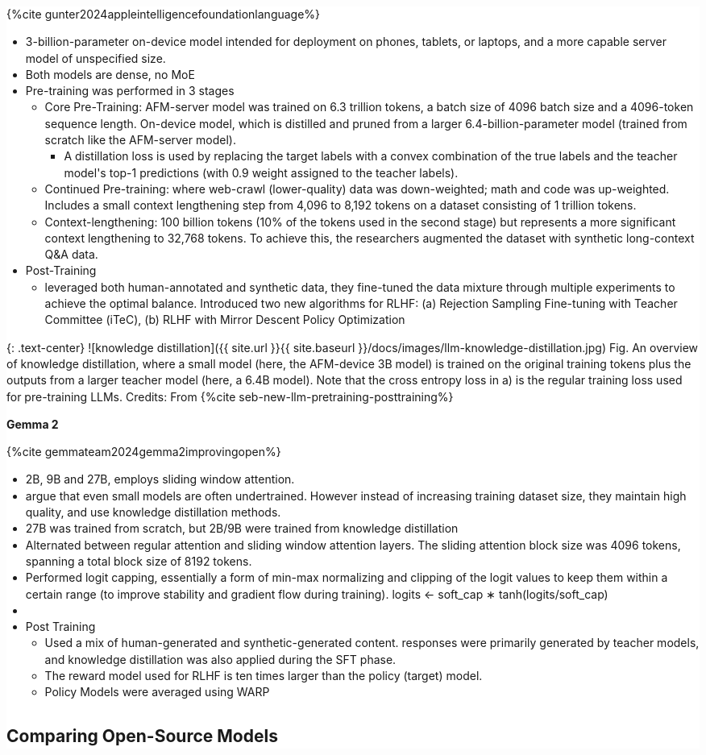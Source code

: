 {%cite gunter2024appleintelligencefoundationlanguage%}

* 3-billion-parameter on-device model intended for deployment on phones, tablets, or laptops, and a more capable server model of unspecified size.   
* Both models are dense, no MoE  
* Pre-training was performed in 3 stages  
  * Core Pre-Training: AFM-server model was trained on 6.3 trillion tokens, a batch size of 4096 batch size and a 4096-token sequence length. On-device model, which is distilled and pruned from a larger 6.4-billion-parameter model (trained from scratch like the AFM-server model).  
    * A distillation loss is used by replacing the target labels with a convex combination of the true labels and the teacher model's top-1 predictions (with 0.9 weight assigned to the teacher labels).  
  * Continued Pre-training: where web-crawl (lower-quality) data was down-weighted; math and code was up-weighted. Includes a small context lengthening step from 4,096 to 8,192 tokens on a dataset consisting of 1 trillion tokens.  
  * Context-lengthening: 100 billion tokens (10% of the tokens used in the second stage) but represents a more significant context lengthening to 32,768 tokens. To achieve this, the researchers augmented the dataset with synthetic long-context Q\&A data.  
* Post-Training  
  * leveraged both human-annotated and synthetic data, they fine-tuned the data mixture through multiple experiments to achieve the optimal balance. Introduced two new algorithms for RLHF: (a) Rejection Sampling Fine-tuning with Teacher Committee (iTeC), (b) RLHF with Mirror Descent Policy Optimization

{: .text-center}
![knowledge distillation]({{ site.url }}{{ site.baseurl }}/docs/images/llm-knowledge-distillation.jpg)
Fig. An overview of knowledge distillation, where a small model (here, the AFM-device 3B model) is trained on the original training tokens plus the outputs from a larger teacher model (here, a 6.4B model). Note that the cross entropy loss in a) is the regular training loss used for pre-training LLMs. Credits: From {%cite seb-new-llm-pretraining-posttraining%} 

**Gemma 2**

{%cite gemmateam2024gemma2improvingopen%}

* 2B, 9B and 27B, employs sliding window attention.  
* argue that even small models are often undertrained. However instead of increasing training dataset size, they maintain high quality, and use knowledge distillation methods.   
* 27B was trained from scratch, but 2B/9B were trained from knowledge distillation  
* Alternated between regular attention and sliding window attention layers. The sliding attention block size was 4096 tokens, spanning a total block size of 8192 tokens.  
* Performed logit capping, essentially a form of min-max normalizing and clipping of the logit values to keep them within a certain range (to improve stability and gradient flow during training). logits ← soft\_cap ∗ tanh(logits/soft\_cap)  
*   
* Post Training  
  * Used a mix of human-generated and synthetic-generated content. responses were primarily generated by teacher models, and knowledge distillation was also applied during the SFT phase.  
  * The reward model used for RLHF is ten times larger than the policy (target) model.  
  * Policy Models were averaged using WARP


## Comparing Open-Source Models
